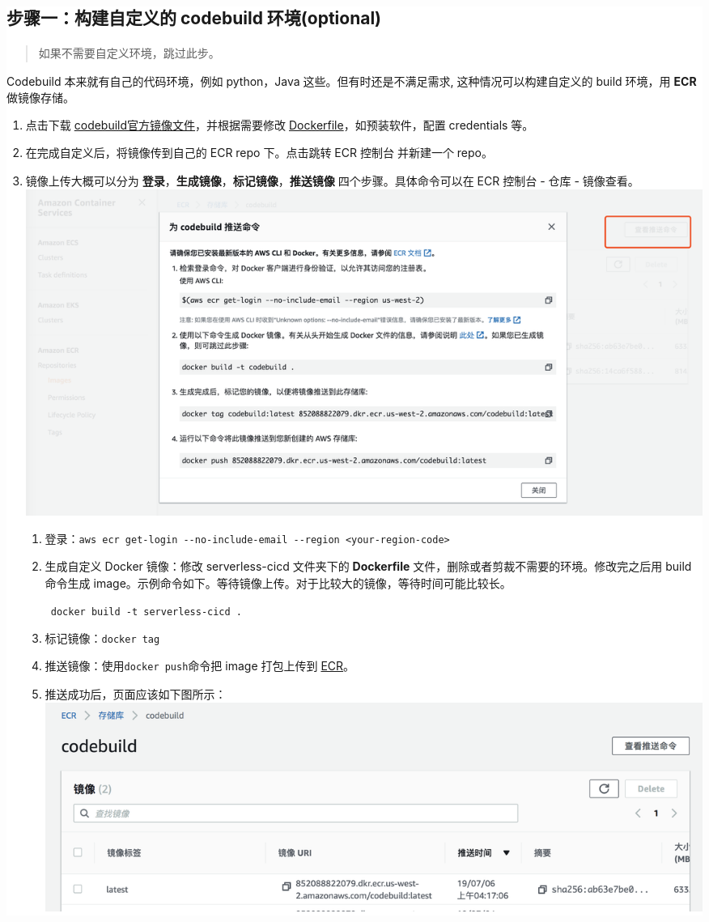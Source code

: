 ## 步骤一：构建自定义的 codebuild 环境(optional)
> 如果不需要自定义环境，跳过此步。

Codebuild 本来就有自己的代码环境，例如 python，Java 这些。但有时还是不满足需求, 这种情况可以构建自定义的 build 环境，用 **ECR** 做镜像存储。

1. 点击下载 [codebuild官方镜像文件](https://github.com/aws/aws-codebuild-docker-images/tree/master/ubuntu/standard/2.0)，并根据需要修改 [Dockerfile](https://github.com/aws/aws-codebuild-docker-images/blob/master/ubuntu/standard/2.0/Dockerfile)，如预装软件，配置 credentials 等。

1. 在完成自定义后，将镜像传到自己的 ECR repo 下。点击跳转 ECR 控制台 并新建一个 repo。

1. 镜像上传大概可以分为 **登录**，**生成镜像**，**标记镜像**，**推送镜像** 四个步骤。具体命令可以在 ECR 控制台 - 仓库 - 镜像查看。
![](img/lab5-codebuild-push-command.png)

   1. 登录：```aws ecr get-login --no-include-email --region <your-region-code>```

   1. 生成自定义 Docker 镜像：修改 serverless-cicd 文件夹下的 **Dockerfile** 文件，删除或者剪裁不需要的环境。修改完之后用 build 命令生成 image。示例命令如下。等待镜像上传。对于比较大的镜像，等待时间可能比较长。   
      ```
       docker build -t serverless-cicd .
      ```         
      
   1. 标记镜像：```docker tag```

   1. 推送镜像：使用```docker push```命令把 image 打包上传到 [ECR](https://www.amazonaws.cn/en/ecr/)。
  
   1. 推送成功后，页面应该如下图所示：
     ![](img/lab5-codebuild-image.png)
  